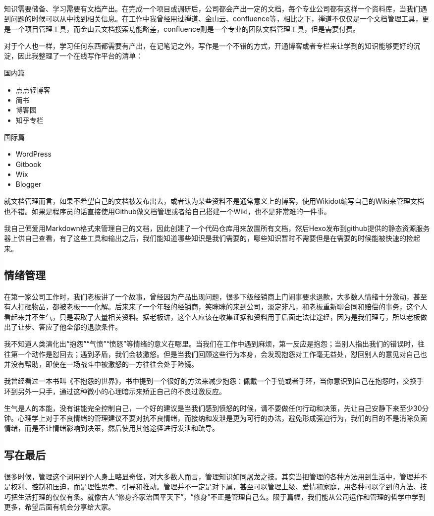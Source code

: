 知识需要储备、学习需要有文档产出。在完成一个项目或调研后，公司都会产出一定的文档，每个专业公司都有这样一个资料库，当我们遇到问题的时候可以从中找到相关信息。在工作中我曾经用过禅道、金山云、confluence等，相比之下，禅道不仅仅是一个文档管理工具，更是一个项目管理工具，而金山云文档搜索功能略差，confluence则是一个专业的团队文档管理工具，但是需要付费。

对于个人也一样，学习任何东西都需要有产出，在记笔记之外，写作是一个不错的方式，开通博客或者专栏来让学到的知识能够更好的沉淀，因此我整理了一个在线写作平台的清单：

国内篇

- 点点轻博客
- 简书
- 博客园
- 知乎专栏

国际篇

- WordPress
- Gitbook
- Wix
- Blogger

就文档管理而言，如果不希望自己的文档被发布出去，或者认为某些资料不是通常意义上的博客，使用Wikidot编写自己的Wiki来管理文档也不错。如果是程序员的话直接使用Github做文档管理或者给自己搭建一个Wiki，也不是非常难的一件事。

我自己偏爱用Markdown格式来管理自己的文档，因此创建了一个代码仓库用来放置所有文档，然后Hexo发布到github提供的静态资源服务器上供自己查看，有了这些工具和输出之后，我们能知道哪些知识是我们需要的，哪些知识暂时不需要但是在需要的时候能被快速的捡起来。

## 情绪管理

在第一家公司工作时，我们老板讲了一个故事，曾经因为产品出现问题，很多下级经销商上门闹事要求退款，大多数人情绪十分激动，甚至有人打砸物品，都被老板一一化解。后来来了一个年轻的经销商，笑眯眯的来到公司，淡定非凡，和老板重新聊合同和赔偿的事务，这个人看起来并不生气，只是索取了大量相关资料。据老板讲，这个人应该在收集证据和资料用于后面走法律途经，因为是我们理亏，所以老板做出了让步、答应了他全部的退款条件。

我不知道人类演化出“抱怨”“气愤”“愤怒”等情绪的意义在哪里。当我们在工作中遇到麻烦，第一反应是抱怨；当别人指出我们的错误时，往往第一个动作是怼回去；遇到矛盾，我们会被激怒。但是当我们回顾这些行为本身，会发现抱怨对工作毫无益处，怼回别人的意见对自己也并没有帮助，即使在一场战斗中被激怒的一方往往会处于险镜。

我曾经看过一本书叫《不抱怨的世界》，书中提到一个很好的方法来减少抱怨：佩戴一个手链或者手环，当你意识到自己在抱怨时，交换手环到另外一只手，通过这种微小的心理暗示来矫正自己的不良过激反应。

生气是人的本能，没有谁能完全控制自己，一个好的建议是当我们感到愤怒的时候，请不要做任何行动和决策，先让自己安静下来至少30分钟。心理学上对于不良情绪的管理建议不要对抗不良情绪，而接纳和发泄是更为可行的办法，避免形成强迫行为，我们的目的不是消除负面情绪，而是不让情绪影响到决策，然后使用其他途径进行发泄和疏导。

## 写在最后

很多时候，管理这个词用到个人身上略显奇怪，对大多数人而言，管理知识如同屠龙之技。其实当把管理的各种方法用到生活中，管理并不是权利、控制和压迫，而是理性思考、引导和推动。管理并不一定是对下属，甚至可以管理上级、爱情和家庭，用各种可以学到的方法、技巧把生活打理的仅仅有条。就像古人“修身齐家治国平天下”，“修身”不正是管理自己么。限于篇幅，我们能从公司运作和管理的哲学中学到更多，希望后面有机会分享给大家。


[1]: http://www.printf.cn/usr/uploads/2019/02/2927459226.jpg
[2]: http://www.printf.cn/usr/uploads/2019/02/2147975733.png
[3]: http://www.printf.cn/usr/uploads/2019/02/2843315657.png
[4]: http://www.printf.cn/usr/uploads/2019/02/1067394664.png